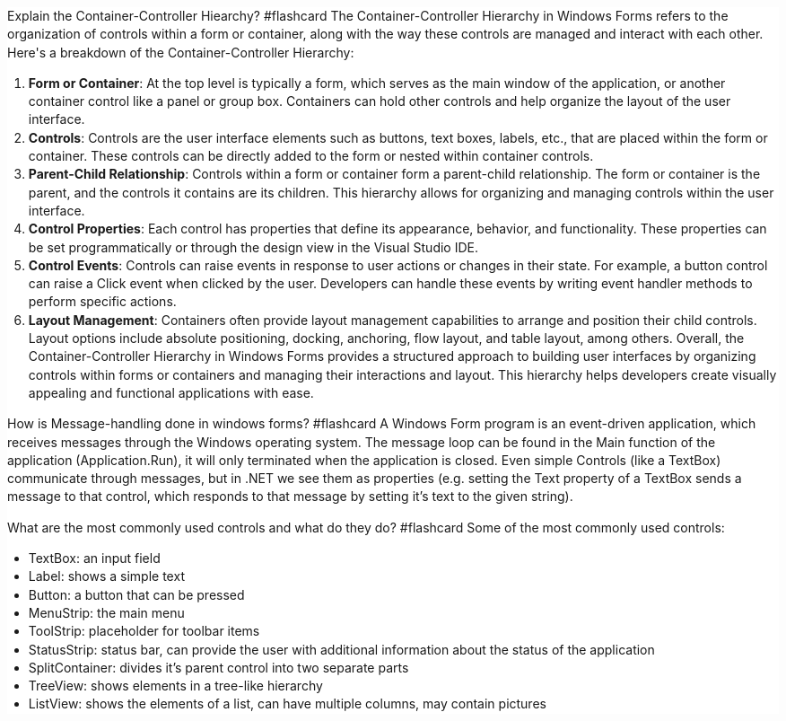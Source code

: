 

Explain the Container-Controller Hiearchy? #flashcard 
The Container-Controller Hierarchy in Windows Forms refers to the organization of controls within a form or container, along with the way these controls are managed and interact with each other.
Here's a breakdown of the Container-Controller Hierarchy:
1. **Form or Container**: At the top level is typically a form, which serves as the main window of the application, or another container control like a panel or group box. Containers can hold other controls and help organize the layout of the user interface.
2. **Controls**: Controls are the user interface elements such as buttons, text boxes, labels, etc., that are placed within the form or container. These controls can be directly added to the form or nested within container controls.
3. **Parent-Child Relationship**: Controls within a form or container form a parent-child relationship. The form or container is the parent, and the controls it contains are its children. This hierarchy allows for organizing and managing controls within the user interface.
4. **Control Properties**: Each control has properties that define its appearance, behavior, and functionality. These properties can be set programmatically or through the design view in the Visual Studio IDE.
5. **Control Events**: Controls can raise events in response to user actions or changes in their state. For example, a button control can raise a Click event when clicked by the user. Developers can handle these events by writing event handler methods to perform specific actions.
6. **Layout Management**: Containers often provide layout management capabilities to arrange and position their child controls. Layout options include absolute positioning, docking, anchoring, flow layout, and table layout, among others.
Overall, the Container-Controller Hierarchy in Windows Forms provides a structured approach to building user interfaces by organizing controls within forms or containers and managing their interactions and layout. This hierarchy helps developers create visually appealing and functional applications with ease.



How is Message-handling done in windows forms? #flashcard 
A Windows Form program is an event-driven application, which receives messages
through the Windows operating system. The message loop can be found in the Main
function of the application (Application.Run), it will only terminated when the
application is closed.
Even simple Controls (like a TextBox) communicate through messages, but in .NET
we see them as properties (e.g. setting the Text property of a TextBox sends a
message to that control, which responds to that message by setting it’s text to the
given string).



What are the most commonly used controls and what do they do? #flashcard 
Some of the most commonly used controls:
- TextBox: an input field
- Label: shows a simple text
-  Button: a button that can be pressed
-  MenuStrip: the main menu
-  ToolStrip: placeholder for toolbar items
-  StatusStrip: status bar, can provide the user with additional information
about the status of the application
-  SplitContainer: divides it’s parent control into two separate parts
-  TreeView: shows elements in a tree-like hierarchy
 - ListView: shows the elements of a list, can have multiple columns, may
contain pictures
